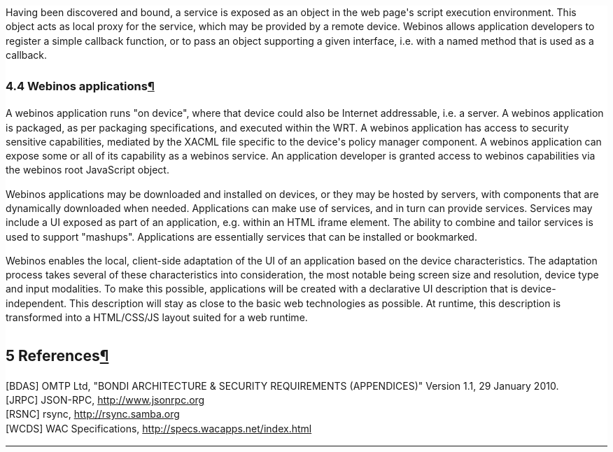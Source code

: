 Having been discovered and bound, a service is exposed as an object in
the web page's script execution environment. This object acts as local
proxy for the service, which may be provided by a remote device. Webinos
allows application developers to register a simple callback function, or
to pass an object supporting a given interface, i.e. with a named method
that is used as a callback.

### 4.4 Webinos applications[¶](#44-Webinos-applications)

A webinos application runs "on device", where that device could also be
Internet addressable, i.e. a server. A webinos application is packaged,
as per packaging specifications, and executed within the WRT. A webinos
application has access to security sensitive capabilities, mediated by
the XACML file specific to the device's policy manager component. A
webinos application can expose some or all of its capability as a
webinos service. An application developer is granted access to webinos
capabilities via the webinos root JavaScript object.

Webinos applications may be downloaded and installed on devices, or they
may be hosted by servers, with components that are dynamically
downloaded when needed. Applications can make use of services, and in
turn can provide services. Services may include a UI exposed as part of
an application, e.g. within an HTML iframe element. The ability to
combine and tailor services is used to support "mashups". Applications
are essentially services that can be installed or bookmarked.

Webinos enables the local, client-side adaptation of the UI of an
application based on the device characteristics. The adaptation process
takes several of these characteristics into consideration, the most
notable being screen size and resolution, device type and input
modalities. To make this possible, applications will be created with a
declarative UI description that is device-independent. This description
will stay as close to the basic web technologies as possible. At
runtime, this description is transformed into a HTML/CSS/JS layout
suited for a web runtime.

5 References[¶](#5-References)
------------------------------

[BDAS] OMTP Ltd, "BONDI ARCHITECTURE & SECURITY REQUIREMENTS
(APPENDICES)" Version 1.1, 29 January 2010.\
[JRPC] JSON-RPC, <http://www.jsonrpc.org>\
[RSNC] rsync, <http://rsync.samba.org>\
[WCDS] WAC Specifications, <http://specs.wacapps.net/index.html>

------------------------------------------------------------------------
